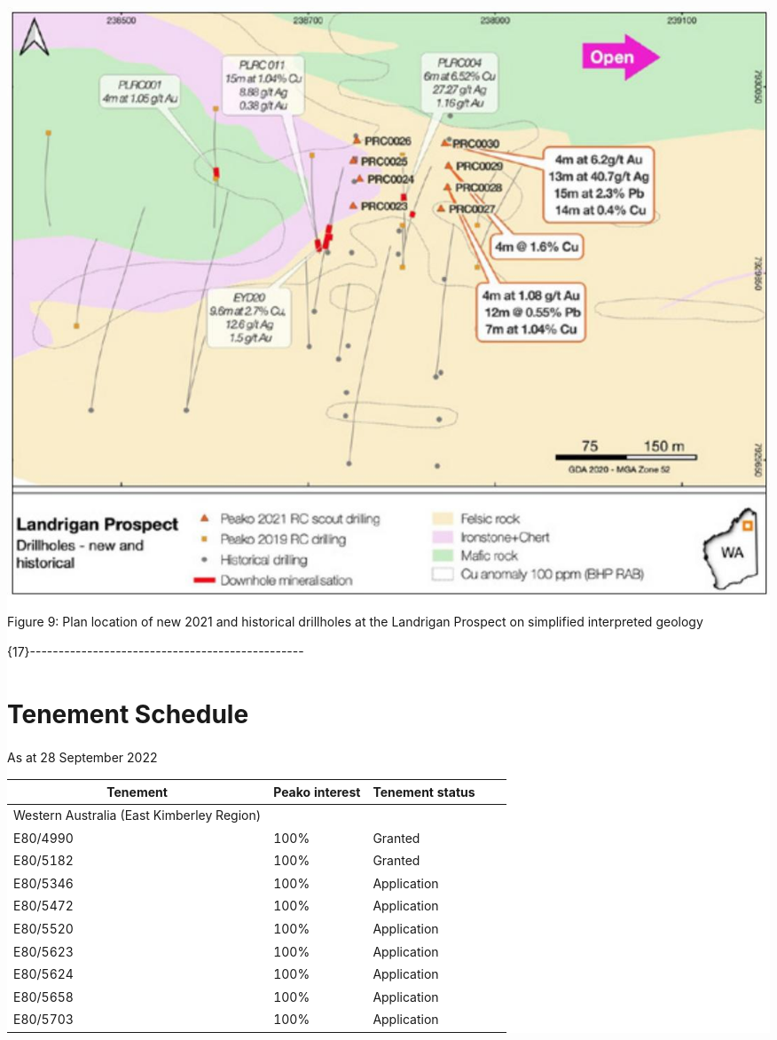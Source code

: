 ![](_page_16_Figure_2.jpeg)

Figure 9: Plan location of new 2021 and historical drillholes at the Landrigan Prospect on simplified interpreted geology

{17}------------------------------------------------

# **Tenement Schedule**

As at 28 September 2022

| Tenement                                  | Peako interest | Tenement status |  |  |
|-------------------------------------------|----------------|-----------------|--|--|
| Western Australia (East Kimberley Region) |                |                 |  |  |
| E80/4990                                  | 100%           | Granted         |  |  |
| E80/5182                                  | 100%           | Granted         |  |  |
| E80/5346                                  | 100%           | Application     |  |  |
| E80/5472                                  | 100%           | Application     |  |  |
| E80/5520                                  | 100%           | Application     |  |  |
| E80/5623                                  | 100%           | Application     |  |  |
| E80/5624                                  | 100%           | Application     |  |  |
| E80/5658                                  | 100%           | Application     |  |  |
| E80/5703                                  | 100%           | Application     |  |  |